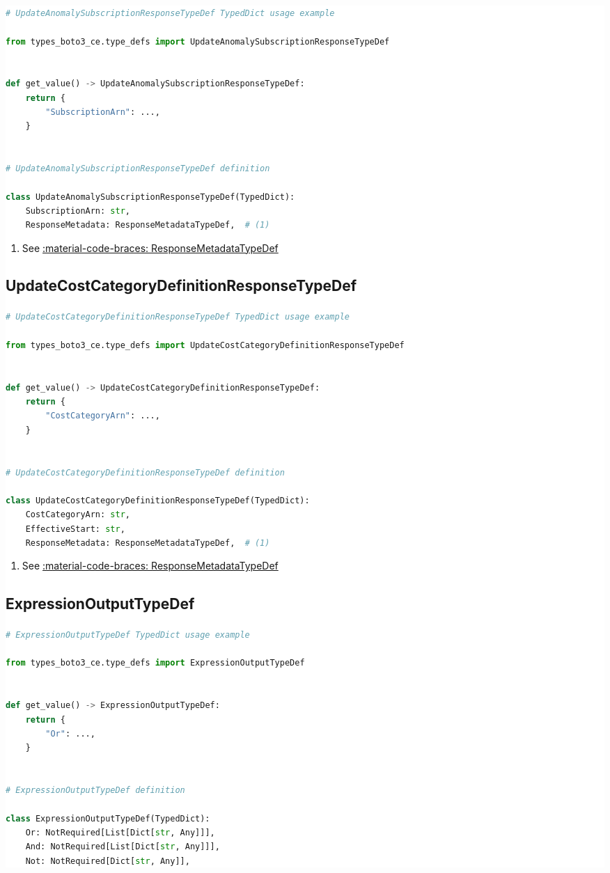 ```python
# UpdateAnomalySubscriptionResponseTypeDef TypedDict usage example

from types_boto3_ce.type_defs import UpdateAnomalySubscriptionResponseTypeDef


def get_value() -> UpdateAnomalySubscriptionResponseTypeDef:
    return {
        "SubscriptionArn": ...,
    }


# UpdateAnomalySubscriptionResponseTypeDef definition

class UpdateAnomalySubscriptionResponseTypeDef(TypedDict):
    SubscriptionArn: str,
    ResponseMetadata: ResponseMetadataTypeDef,  # (1)
```

1. See [:material-code-braces: ResponseMetadataTypeDef](./type_defs.md#responsemetadatatypedef)

## UpdateCostCategoryDefinitionResponseTypeDef

```python
# UpdateCostCategoryDefinitionResponseTypeDef TypedDict usage example

from types_boto3_ce.type_defs import UpdateCostCategoryDefinitionResponseTypeDef


def get_value() -> UpdateCostCategoryDefinitionResponseTypeDef:
    return {
        "CostCategoryArn": ...,
    }


# UpdateCostCategoryDefinitionResponseTypeDef definition

class UpdateCostCategoryDefinitionResponseTypeDef(TypedDict):
    CostCategoryArn: str,
    EffectiveStart: str,
    ResponseMetadata: ResponseMetadataTypeDef,  # (1)
```

1. See [:material-code-braces: ResponseMetadataTypeDef](./type_defs.md#responsemetadatatypedef)

## ExpressionOutputTypeDef

```python
# ExpressionOutputTypeDef TypedDict usage example

from types_boto3_ce.type_defs import ExpressionOutputTypeDef


def get_value() -> ExpressionOutputTypeDef:
    return {
        "Or": ...,
    }


# ExpressionOutputTypeDef definition

class ExpressionOutputTypeDef(TypedDict):
    Or: NotRequired[List[Dict[str, Any]]],
    And: NotRequired[List[Dict[str, Any]]],
    Not: NotRequired[Dict[str, Any]],
```